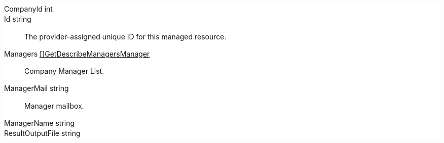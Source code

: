 <div>
<pulumi-choosable type="language" values="go">
<dl class="resources-properties"><dt class="property-"
            title="">
        <span id="companyid_go">
<a data-swiftype-name="resource-property" data-swiftype-type="text" href="#companyid_go" style="color: inherit; text-decoration: inherit;">Company<wbr>Id</a>
</span>
        <span class="property-indicator"></span>
        <span class="property-type">int</span>
    </dt>
    <dd></dd><dt class="property-"
            title="">
        <span id="id_go">
<a data-swiftype-name="resource-property" data-swiftype-type="text" href="#id_go" style="color: inherit; text-decoration: inherit;">Id</a>
</span>
        <span class="property-indicator"></span>
        <span class="property-type">string</span>
    </dt>
    <dd><p>The provider-assigned unique ID for this managed resource.</p>
</dd><dt class="property-"
            title="">
        <span id="managers_go">
<a data-swiftype-name="resource-property" data-swiftype-type="text" href="#managers_go" style="color: inherit; text-decoration: inherit;">Managers</a>
</span>
        <span class="property-indicator"></span>
        <span class="property-type"><a href="#getdescribemanagersmanager">[]Get<wbr>Describe<wbr>Managers<wbr>Manager</a></span>
    </dt>
    <dd><p>Company Manager List.</p>
</dd><dt class="property-"
            title="">
        <span id="managermail_go">
<a data-swiftype-name="resource-property" data-swiftype-type="text" href="#managermail_go" style="color: inherit; text-decoration: inherit;">Manager<wbr>Mail</a>
</span>
        <span class="property-indicator"></span>
        <span class="property-type">string</span>
    </dt>
    <dd><p>Manager mailbox.</p>
</dd><dt class="property-"
            title="">
        <span id="managername_go">
<a data-swiftype-name="resource-property" data-swiftype-type="text" href="#managername_go" style="color: inherit; text-decoration: inherit;">Manager<wbr>Name</a>
</span>
        <span class="property-indicator"></span>
        <span class="property-type">string</span>
    </dt>
    <dd></dd><dt class="property-"
            title="">
        <span id="resultoutputfile_go">
<a data-swiftype-name="resource-property" data-swiftype-type="text" href="#resultoutputfile_go" style="color: inherit; text-decoration: inherit;">Result<wbr>Output<wbr>File</a>
</span>
        <span class="property-indicator"></span>
        <span class="property-type">string</span>
    </dt>
    <dd></dd><dt class="property-"
            title="">
        <span id="searchkey_go">